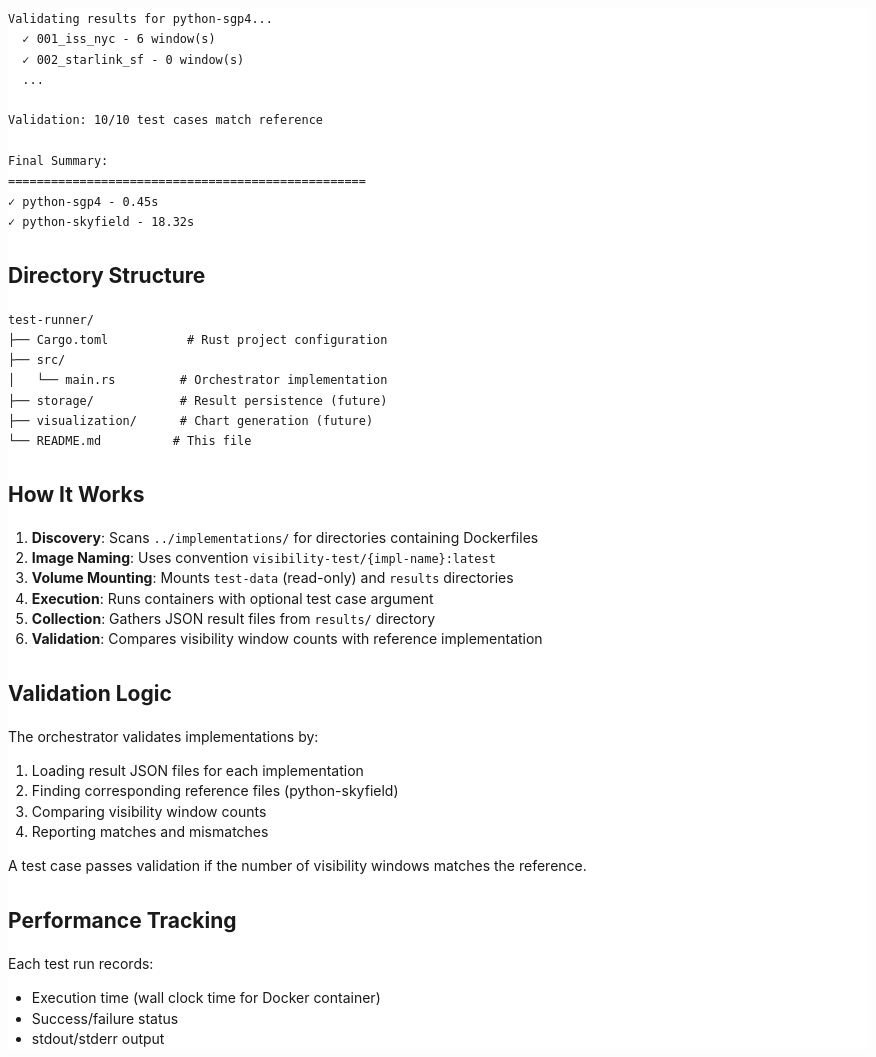 ```
Validating results for python-sgp4...
  ✓ 001_iss_nyc - 6 window(s)
  ✓ 002_starlink_sf - 0 window(s)
  ...

Validation: 10/10 test cases match reference

Final Summary:
==================================================
✓ python-sgp4 - 0.45s
✓ python-skyfield - 18.32s
```

## Directory Structure

```
test-runner/
├── Cargo.toml           # Rust project configuration
├── src/
│   └── main.rs         # Orchestrator implementation
├── storage/            # Result persistence (future)
├── visualization/      # Chart generation (future)
└── README.md          # This file
```

## How It Works

1. **Discovery**: Scans `../implementations/` for directories containing Dockerfiles
2. **Image Naming**: Uses convention `visibility-test/{impl-name}:latest`
3. **Volume Mounting**: Mounts `test-data` (read-only) and `results` directories
4. **Execution**: Runs containers with optional test case argument
5. **Collection**: Gathers JSON result files from `results/` directory
6. **Validation**: Compares visibility window counts with reference implementation

## Validation Logic

The orchestrator validates implementations by:

1. Loading result JSON files for each implementation
2. Finding corresponding reference files (python-skyfield)
3. Comparing visibility window counts
4. Reporting matches and mismatches

A test case passes validation if the number of visibility windows matches the reference.

## Performance Tracking

Each test run records:

- Execution time (wall clock time for Docker container)
- Success/failure status
- stdout/stderr output
